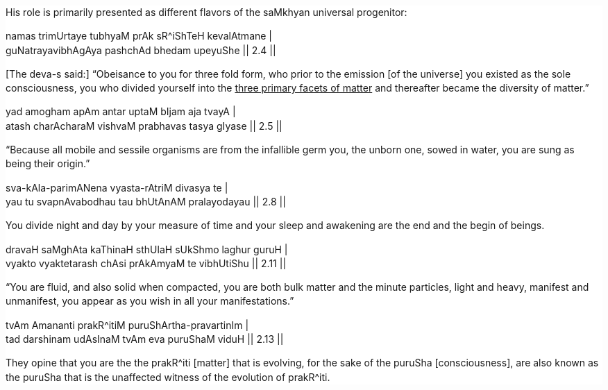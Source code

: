 His role is primarily presented as different flavors of the saMkhyan
universal progenitor:

namas trimUrtaye tubhyaM prAk sR^iShTeH kevalAtmane |  
guNatrayavibhAgAya pashchAd bhedam upeyuShe || 2.4 ||

\[The deva-s said:\] “Obeisance to you for three fold form, who prior to
the emission \[of the universe\] you existed as the sole consciousness,
you who divided yourself into the [three primary facets of
matter](manasataramgini.wordpress.com/2008/01/25/the-guna-s-of-samkhya-as-physical-concepts/)
and thereafter became the diversity of matter.”

yad amogham apAm antar uptaM bIjam aja tvayA |  
atash charAcharaM vishvaM prabhavas tasya gIyase || 2.5 ||

“Because all mobile and sessile organisms are from the infallible germ
you, the unborn one, sowed in water, you are sung as being their
origin.”

sva-kAla-parimANena vyasta-rAtriM divasya te |  
yau tu svapnAvabodhau tau bhUtAnAM pralayodayau || 2.8 ||

You divide night and day by your measure of time and your sleep and
awakening are the end and the begin of beings.

dravaH saMghAta kaThinaH sthUlaH sUkShmo laghur guruH |  
vyakto vyaktetarash chAsi prAkAmyaM te vibhUtiShu || 2.11 ||

“You are fluid, and also solid when compacted, you are both bulk matter
and the minute particles, light and heavy, manifest and unmanifest, you
appear as you wish in all your manifestations.”

tvAm Amananti prakR^itiM puruShArtha-pravartinIm |  
tad darshinam udAsInaM tvAm eva puruShaM viduH || 2.13 ||

They opine that you are the the prakR^iti \[matter\] that is evolving,
for the sake of the puruSha \[consciousness\], are also known as the
puruSha that is the unaffected witness of the evolution of prakR^iti.
